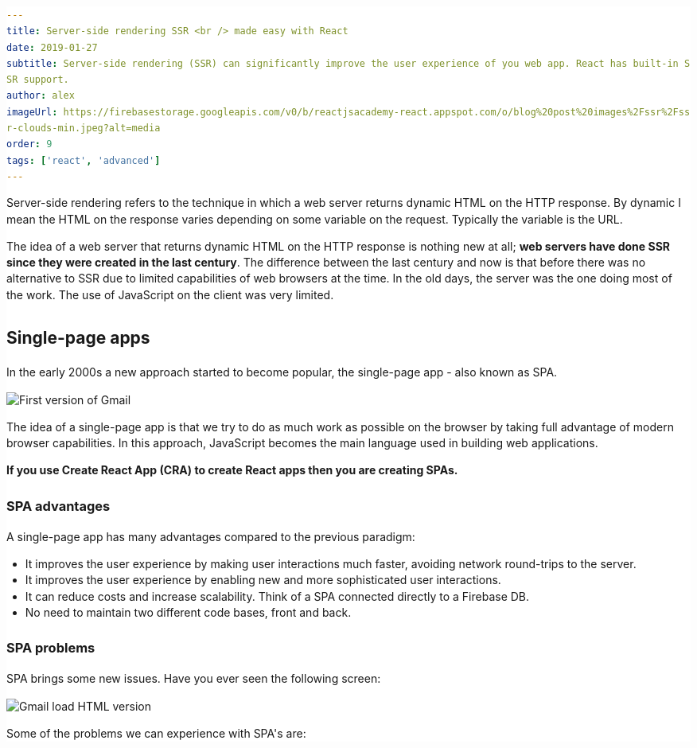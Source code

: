 ```yaml
---
title: Server-side rendering SSR <br /> made easy with React
date: 2019-01-27
subtitle: Server-side rendering (SSR) can significantly improve the user experience of you web app. React has built-in SSR support.
author: alex
imageUrl: https://firebasestorage.googleapis.com/v0/b/reactjsacademy-react.appspot.com/o/blog%20post%20images%2Fssr%2Fssr-clouds-min.jpeg?alt=media
order: 9
tags: ['react', 'advanced']
---
```


Server-side rendering refers to the technique in which a web server returns dynamic HTML on the HTTP response. By dynamic I mean the HTML on the response varies depending on some variable on the request. Typically the variable is the URL.

The idea of a web server that returns dynamic HTML on the HTTP response is nothing new at all; **web servers have done SSR since they were created in the last century**. The difference between the last century and now is that before there was no alternative to SSR due to limited capabilities of web browsers at the time. In the old days, the server was the one doing most of the work. The use of JavaScript on the client was very limited.

## Single-page apps <a name="spa"></a>

In the early 2000s a new approach started to become popular, the single-page app - also known as SPA.

<img src="https://firebasestorage.googleapis.com/v0/b/reactjsacademy-react.appspot.com/o/blog%20post%20images%2Fssr%2Fgmail-min.png?alt=media" alt="First version of Gmail"></img>

The idea of a single-page app is that we try to do as much work as possible on the browser by taking full advantage of modern browser capabilities. In this approach, JavaScript becomes the main language used in building web applications.

**If you use Create React App (CRA) to create React apps then you are creating SPAs.**

### SPA advantages <a name="spa-advantages"></a>

A single-page app has many advantages compared to the previous paradigm:

- It improves the user experience by making user interactions much faster, avoiding network round-trips to the server.
- It improves the user experience by enabling new and more sophisticated user interactions.
- It can reduce costs and increase scalability. Think of a SPA connected directly to a Firebase DB.
- No need to maintain two different code bases, front and back.

### SPA problems <a name="spa-problems"></a>

SPA brings some new issues. Have you ever seen the following screen:

<img src="https://firebasestorage.googleapis.com/v0/b/reactjsacademy-react.appspot.com/o/blog%20post%20images%2Fssr%2Fgmail-html5-min.png?alt=media" alt="Gmail load HTML version"></img>

Some of the problems we can experience with SPA's are:
